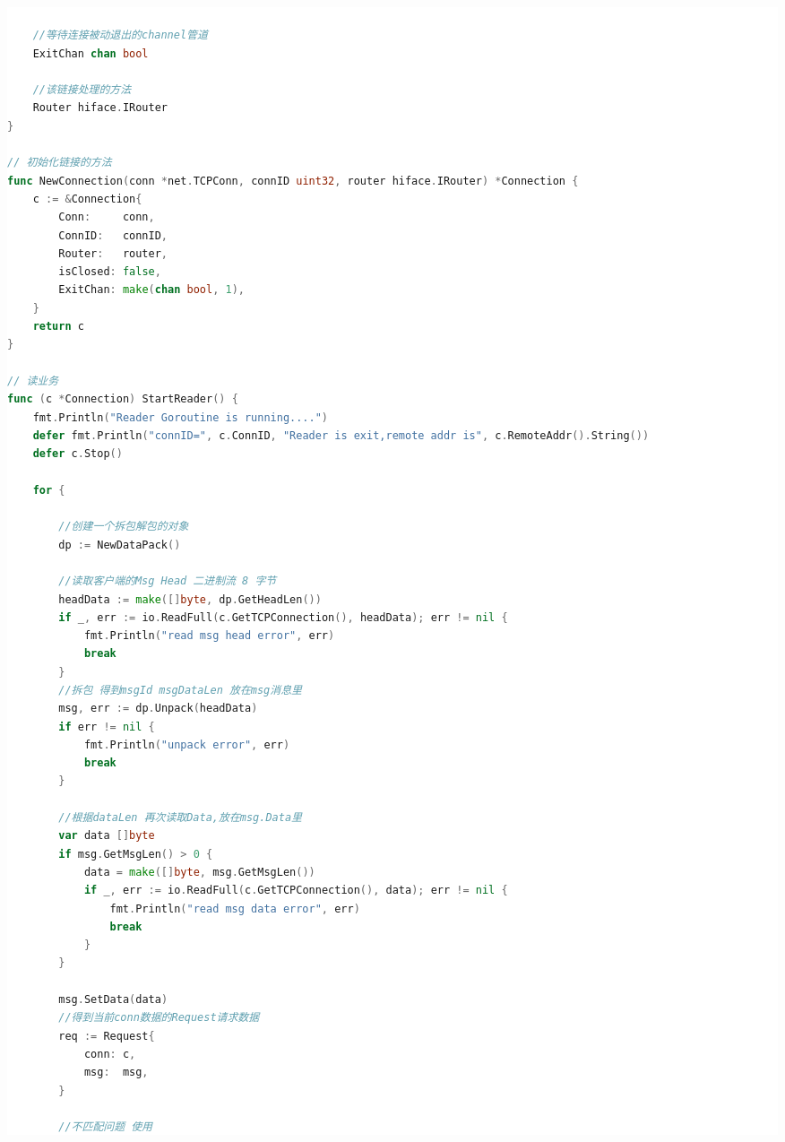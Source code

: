 ```go

	//等待连接被动退出的channel管道
	ExitChan chan bool

	//该链接处理的方法
	Router hiface.IRouter
}

// 初始化链接的方法
func NewConnection(conn *net.TCPConn, connID uint32, router hiface.IRouter) *Connection {
	c := &Connection{
		Conn:     conn,
		ConnID:   connID,
		Router:   router,
		isClosed: false,
		ExitChan: make(chan bool, 1),
	}
	return c
}

// 读业务
func (c *Connection) StartReader() {
	fmt.Println("Reader Goroutine is running....")
	defer fmt.Println("connID=", c.ConnID, "Reader is exit,remote addr is", c.RemoteAddr().String())
	defer c.Stop()

	for {

		//创建一个拆包解包的对象
		dp := NewDataPack()

		//读取客户端的Msg Head 二进制流 8 字节
		headData := make([]byte, dp.GetHeadLen())
		if _, err := io.ReadFull(c.GetTCPConnection(), headData); err != nil {
			fmt.Println("read msg head error", err)
			break
		}
		//拆包 得到msgId msgDataLen 放在msg消息里
		msg, err := dp.Unpack(headData)
		if err != nil {
			fmt.Println("unpack error", err)
			break
		}

		//根据dataLen 再次读取Data,放在msg.Data里
		var data []byte
		if msg.GetMsgLen() > 0 {
			data = make([]byte, msg.GetMsgLen())
			if _, err := io.ReadFull(c.GetTCPConnection(), data); err != nil {
				fmt.Println("read msg data error", err)
				break
			}
		}

		msg.SetData(data)
		//得到当前conn数据的Request请求数据
		req := Request{
			conn: c,
			msg:  msg,
		}

		//不匹配问题 使用
```